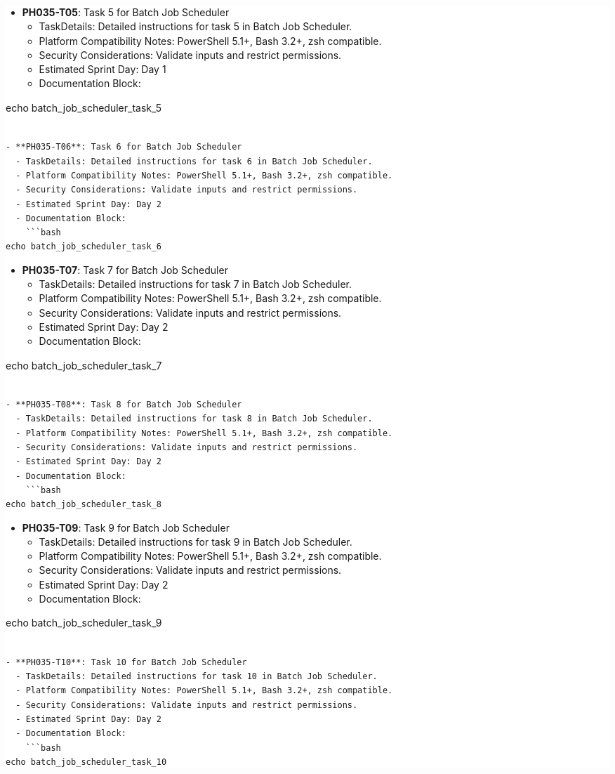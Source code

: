 - **PH035-T05**: Task 5 for Batch Job Scheduler
  - TaskDetails: Detailed instructions for task 5 in Batch Job Scheduler.
  - Platform Compatibility Notes: PowerShell 5.1+, Bash 3.2+, zsh compatible.
  - Security Considerations: Validate inputs and restrict permissions.
  - Estimated Sprint Day: Day 1
  - Documentation Block:
    ```bash
echo batch_job_scheduler_task_5
```

- **PH035-T06**: Task 6 for Batch Job Scheduler
  - TaskDetails: Detailed instructions for task 6 in Batch Job Scheduler.
  - Platform Compatibility Notes: PowerShell 5.1+, Bash 3.2+, zsh compatible.
  - Security Considerations: Validate inputs and restrict permissions.
  - Estimated Sprint Day: Day 2
  - Documentation Block:
    ```bash
echo batch_job_scheduler_task_6
```

- **PH035-T07**: Task 7 for Batch Job Scheduler
  - TaskDetails: Detailed instructions for task 7 in Batch Job Scheduler.
  - Platform Compatibility Notes: PowerShell 5.1+, Bash 3.2+, zsh compatible.
  - Security Considerations: Validate inputs and restrict permissions.
  - Estimated Sprint Day: Day 2
  - Documentation Block:
    ```bash
echo batch_job_scheduler_task_7
```

- **PH035-T08**: Task 8 for Batch Job Scheduler
  - TaskDetails: Detailed instructions for task 8 in Batch Job Scheduler.
  - Platform Compatibility Notes: PowerShell 5.1+, Bash 3.2+, zsh compatible.
  - Security Considerations: Validate inputs and restrict permissions.
  - Estimated Sprint Day: Day 2
  - Documentation Block:
    ```bash
echo batch_job_scheduler_task_8
```

- **PH035-T09**: Task 9 for Batch Job Scheduler
  - TaskDetails: Detailed instructions for task 9 in Batch Job Scheduler.
  - Platform Compatibility Notes: PowerShell 5.1+, Bash 3.2+, zsh compatible.
  - Security Considerations: Validate inputs and restrict permissions.
  - Estimated Sprint Day: Day 2
  - Documentation Block:
    ```bash
echo batch_job_scheduler_task_9
```

- **PH035-T10**: Task 10 for Batch Job Scheduler
  - TaskDetails: Detailed instructions for task 10 in Batch Job Scheduler.
  - Platform Compatibility Notes: PowerShell 5.1+, Bash 3.2+, zsh compatible.
  - Security Considerations: Validate inputs and restrict permissions.
  - Estimated Sprint Day: Day 2
  - Documentation Block:
    ```bash
echo batch_job_scheduler_task_10
```
